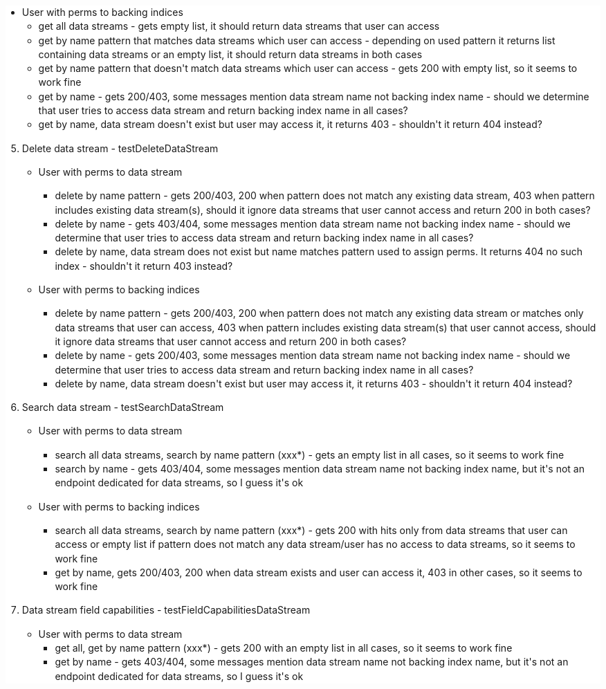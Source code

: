    * User with perms to backing indices
     * get all data streams - gets empty list, it should return data streams that user can access
     * get by name pattern that matches data streams which user can access - depending on used pattern it returns list containing data streams or an empty list, it should return data streams in both cases
     * get by name pattern that doesn't match data streams which user can access - gets 200 with empty list, so it seems to work fine
     * get by name - gets 200/403, some messages mention data stream name not backing index name - should we determine that user tries to access data stream and return backing index name in all cases?
     * get by name, data stream doesn't exist but user may access it, it returns 403 - shouldn't it return 404 instead?

5. Delete data stream - testDeleteDataStream

    * User with perms to data stream
      * delete by name pattern - gets 200/403, 200 when pattern does not match any existing data stream, 403 when pattern includes existing data stream(s), should it ignore data streams that user cannot access and return 200 in both cases?
      * delete by name - gets 403/404, some messages mention data stream name not backing index name - should we determine that user tries to access data stream and return backing index name in all cases?
      * delete by name, data stream does not exist but name matches pattern used to assign perms. It returns 404 no such index - shouldn't it return 403 instead?

    * User with perms to backing indices
      * delete by name pattern - gets 200/403, 200 when pattern does not match any existing data stream or matches only data streams that user can access, 403 when pattern includes existing data stream(s) that user cannot access, should it ignore data streams that user cannot access and return 200 in both cases?
      * delete by name - gets 200/403, some messages mention data stream name not backing index name - should we determine that user tries to access data stream and return backing index name in all cases?
      * delete by name, data stream doesn't exist but user may access it, it returns 403 - shouldn't it return 404 instead?


6. Search data stream - testSearchDataStream

    * User with perms to data stream
        * search all data streams, search by name pattern (xxx*) - gets an empty list in all cases, so it seems to work fine
        * search by name - gets 403/404, some messages mention data stream name not backing index name, but it's not an endpoint dedicated for data streams, so I guess it's ok 
      
   * User with perms to backing indices
       * search all data streams, search by name pattern (xxx*) - gets 200 with hits only from data streams that user can access or empty list if pattern does not match any data stream/user has no access to data streams, so it seems to work fine
       * get by name, gets 200/403, 200 when data stream exists and user can access it, 403 in other cases, so it seems to work fine


7. Data stream field capabilities - testFieldCapabilitiesDataStream

    * User with perms to data stream
        * get all, get by name pattern (xxx*) - gets 200 with an empty list in all cases, so it seems to work fine
        * get by name - gets 403/404, some messages mention data stream name not backing index name, but it's not an endpoint dedicated for data streams, so I guess it's ok
